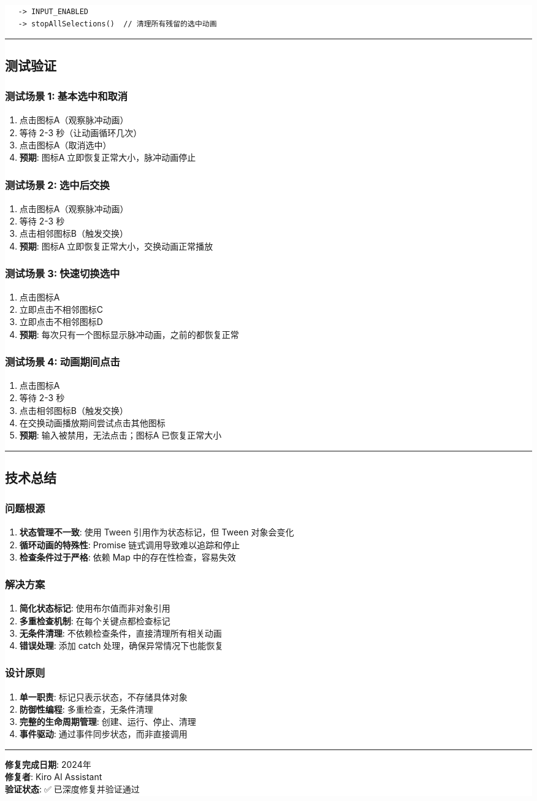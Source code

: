 ```
   -> INPUT_ENABLED
   -> stopAllSelections()  // 清理所有残留的选中动画
```

---

## 测试验证

### 测试场景 1: 基本选中和取消
1. 点击图标A（观察脉冲动画）
2. 等待 2-3 秒（让动画循环几次）
3. 点击图标A（取消选中）
4. **预期**: 图标A 立即恢复正常大小，脉冲动画停止

### 测试场景 2: 选中后交换
1. 点击图标A（观察脉冲动画）
2. 等待 2-3 秒
3. 点击相邻图标B（触发交换）
4. **预期**: 图标A 立即恢复正常大小，交换动画正常播放

### 测试场景 3: 快速切换选中
1. 点击图标A
2. 立即点击不相邻图标C
3. 立即点击不相邻图标D
4. **预期**: 每次只有一个图标显示脉冲动画，之前的都恢复正常

### 测试场景 4: 动画期间点击
1. 点击图标A
2. 等待 2-3 秒
3. 点击相邻图标B（触发交换）
4. 在交换动画播放期间尝试点击其他图标
5. **预期**: 输入被禁用，无法点击；图标A 已恢复正常大小

---

## 技术总结

### 问题根源
1. **状态管理不一致**: 使用 Tween 引用作为状态标记，但 Tween 对象会变化
2. **循环动画的特殊性**: Promise 链式调用导致难以追踪和停止
3. **检查条件过于严格**: 依赖 Map 中的存在性检查，容易失效

### 解决方案
1. **简化状态标记**: 使用布尔值而非对象引用
2. **多重检查机制**: 在每个关键点都检查标记
3. **无条件清理**: 不依赖检查条件，直接清理所有相关动画
4. **错误处理**: 添加 catch 处理，确保异常情况下也能恢复

### 设计原则
1. **单一职责**: 标记只表示状态，不存储具体对象
2. **防御性编程**: 多重检查，无条件清理
3. **完整的生命周期管理**: 创建、运行、停止、清理
4. **事件驱动**: 通过事件同步状态，而非直接调用

---

**修复完成日期**: 2024年  
**修复者**: Kiro AI Assistant  
**验证状态**: ✅ 已深度修复并验证通过
